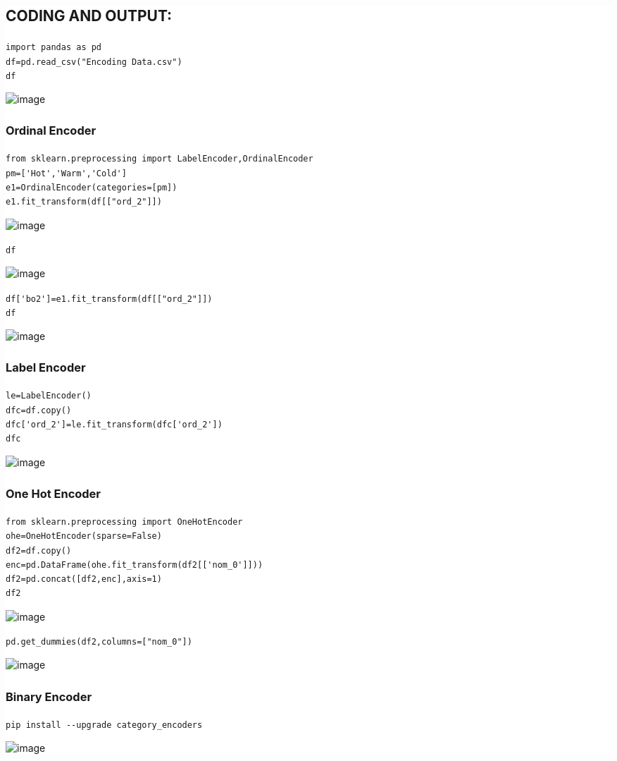## CODING AND OUTPUT:
```
import pandas as pd
df=pd.read_csv("Encoding Data.csv")
df
```
![image](https://github.com/user-attachments/assets/704cc4d4-40ec-4e31-a24a-fcd59840aabd)
### Ordinal Encoder
```
from sklearn.preprocessing import LabelEncoder,OrdinalEncoder
pm=['Hot','Warm','Cold']
e1=OrdinalEncoder(categories=[pm])
e1.fit_transform(df[["ord_2"]])
```
![image](https://github.com/user-attachments/assets/3e4006cd-b2f4-4673-94d2-b6335beb2dc2)

```
df
```
![image](https://github.com/user-attachments/assets/43653a20-8e52-4ee4-b71e-d46f9868d931)

```
df['bo2']=e1.fit_transform(df[["ord_2"]])
df
```
![image](https://github.com/user-attachments/assets/1ec3056f-c6d5-49f8-bf03-dd27a021ae8a)
### Label Encoder 
```
le=LabelEncoder()
dfc=df.copy()
dfc['ord_2']=le.fit_transform(dfc['ord_2'])
dfc
```
![image](https://github.com/user-attachments/assets/0e9fd189-a180-4031-bb09-feba1295a25e)
### One Hot Encoder
```
from sklearn.preprocessing import OneHotEncoder
ohe=OneHotEncoder(sparse=False)
df2=df.copy()
enc=pd.DataFrame(ohe.fit_transform(df2[['nom_0']]))
df2=pd.concat([df2,enc],axis=1)
df2
```
![image](https://github.com/user-attachments/assets/201fda7e-2988-48ae-bfd0-1a07915f56b2)

```
pd.get_dummies(df2,columns=["nom_0"])
```
![image](https://github.com/user-attachments/assets/b8ad26a6-ff35-4c31-ba01-3e0e7cc84a77)
### Binary Encoder
```
pip install --upgrade category_encoders
```
![image](https://github.com/user-attachments/assets/1df990f4-fc06-48f7-a901-1b6ec2045cf7)
